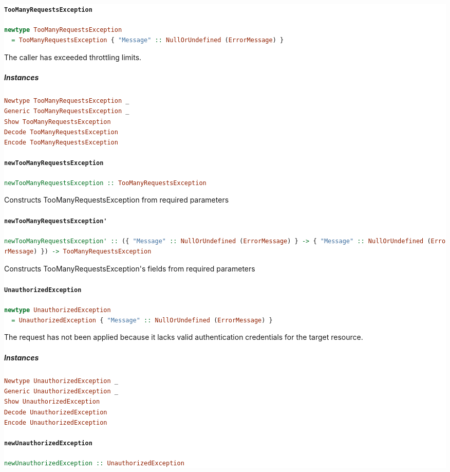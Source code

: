 #### `TooManyRequestsException`

``` purescript
newtype TooManyRequestsException
  = TooManyRequestsException { "Message" :: NullOrUndefined (ErrorMessage) }
```

<p>The caller has exceeded throttling limits.</p>

##### Instances
``` purescript
Newtype TooManyRequestsException _
Generic TooManyRequestsException _
Show TooManyRequestsException
Decode TooManyRequestsException
Encode TooManyRequestsException
```

#### `newTooManyRequestsException`

``` purescript
newTooManyRequestsException :: TooManyRequestsException
```

Constructs TooManyRequestsException from required parameters

#### `newTooManyRequestsException'`

``` purescript
newTooManyRequestsException' :: ({ "Message" :: NullOrUndefined (ErrorMessage) } -> { "Message" :: NullOrUndefined (ErrorMessage) }) -> TooManyRequestsException
```

Constructs TooManyRequestsException's fields from required parameters

#### `UnauthorizedException`

``` purescript
newtype UnauthorizedException
  = UnauthorizedException { "Message" :: NullOrUndefined (ErrorMessage) }
```

<p>The request has not been applied because it lacks valid authentication credentials for the target resource.</p>

##### Instances
``` purescript
Newtype UnauthorizedException _
Generic UnauthorizedException _
Show UnauthorizedException
Decode UnauthorizedException
Encode UnauthorizedException
```

#### `newUnauthorizedException`

``` purescript
newUnauthorizedException :: UnauthorizedException
```
